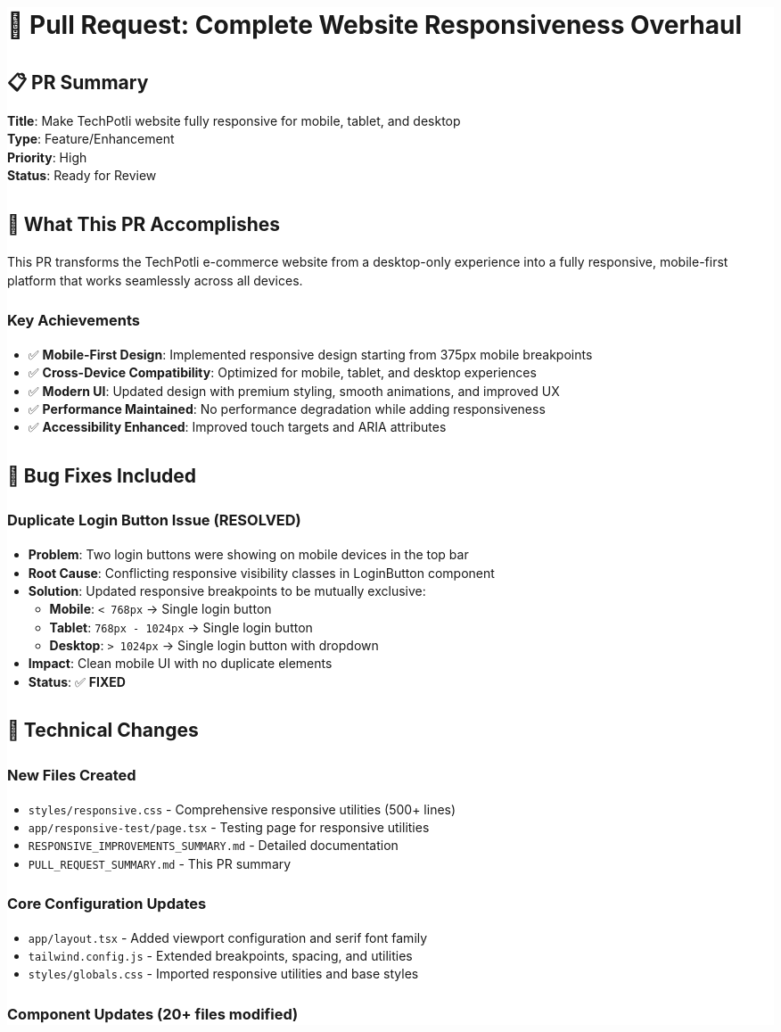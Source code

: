 # 🚀 Pull Request: Complete Website Responsiveness Overhaul

## 📋 PR Summary
**Title**: Make TechPotli website fully responsive for mobile, tablet, and desktop  
**Type**: Feature/Enhancement  
**Priority**: High  
**Status**: Ready for Review  

## 🎯 What This PR Accomplishes

This PR transforms the TechPotli e-commerce website from a desktop-only experience into a fully responsive, mobile-first platform that works seamlessly across all devices.

### **Key Achievements**
- ✅ **Mobile-First Design**: Implemented responsive design starting from 375px mobile breakpoints
- ✅ **Cross-Device Compatibility**: Optimized for mobile, tablet, and desktop experiences
- ✅ **Modern UI**: Updated design with premium styling, smooth animations, and improved UX
- ✅ **Performance Maintained**: No performance degradation while adding responsiveness
- ✅ **Accessibility Enhanced**: Improved touch targets and ARIA attributes

## 🐛 **Bug Fixes Included**

### **Duplicate Login Button Issue (RESOLVED)**
- **Problem**: Two login buttons were showing on mobile devices in the top bar
- **Root Cause**: Conflicting responsive visibility classes in LoginButton component
- **Solution**: Updated responsive breakpoints to be mutually exclusive:
  - **Mobile**: `< 768px` → Single login button
  - **Tablet**: `768px - 1024px` → Single login button  
  - **Desktop**: `> 1024px` → Single login button with dropdown
- **Impact**: Clean mobile UI with no duplicate elements
- **Status**: ✅ **FIXED**

## 🔧 Technical Changes

### **New Files Created**
- `styles/responsive.css` - Comprehensive responsive utilities (500+ lines)
- `app/responsive-test/page.tsx` - Testing page for responsive utilities
- `RESPONSIVE_IMPROVEMENTS_SUMMARY.md` - Detailed documentation
- `PULL_REQUEST_SUMMARY.md` - This PR summary

### **Core Configuration Updates**
- `app/layout.tsx` - Added viewport configuration and serif font family
- `tailwind.config.js` - Extended breakpoints, spacing, and utilities
- `styles/globals.css` - Imported responsive utilities and base styles

### **Component Updates (20+ files modified)**
